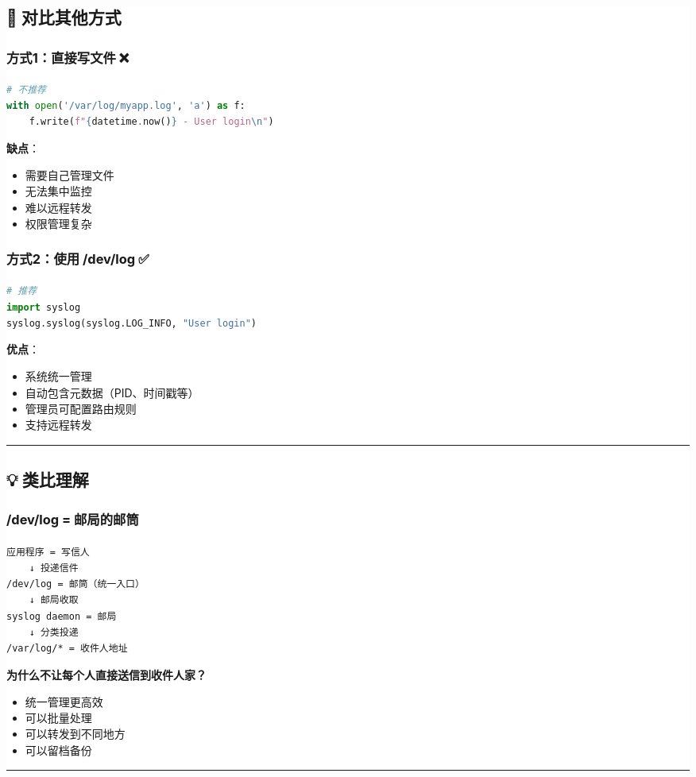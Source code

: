 
## 🔄 对比其他方式

### 方式1：直接写文件 ❌
```python
# 不推荐
with open('/var/log/myapp.log', 'a') as f:
    f.write(f"{datetime.now()} - User login\n")
```

**缺点**：
- 需要自己管理文件
- 无法集中监控
- 难以远程转发
- 权限管理复杂

### 方式2：使用 /dev/log ✅
```python
# 推荐
import syslog
syslog.syslog(syslog.LOG_INFO, "User login")
```

**优点**：
- 系统统一管理
- 自动包含元数据（PID、时间戳等）
- 管理员可配置路由规则
- 支持远程转发

---

## 💡 类比理解

### /dev/log = 邮局的邮筒

```
应用程序 = 写信人
    ↓ 投递信件
/dev/log = 邮筒（统一入口）
    ↓ 邮局收取
syslog daemon = 邮局
    ↓ 分类投递
/var/log/* = 收件人地址
```

**为什么不让每个人直接送信到收件人家？**
- 统一管理更高效
- 可以批量处理
- 可以转发到不同地方
- 可以留档备份

---
